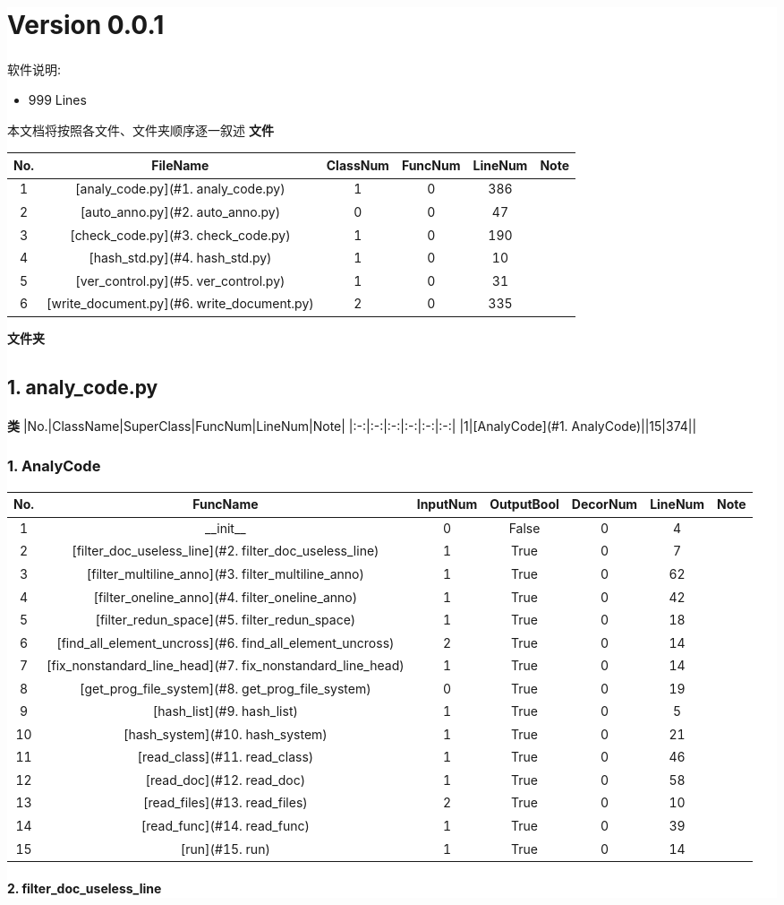 # Version 0.0.1
软件说明: 
- 999 Lines

本文档将按照各文件、文件夹顺序逐一叙述
__文件__

|No.|FileName|ClassNum|FuncNum|LineNum|Note|
|:-:|:-:|:-:|:-:|:-:|:-:|
|1|[analy\_code.py](#1. analy\_code.py)|1|0|386||
|2|[auto\_anno.py](#2. auto\_anno.py)|0|0|47||
|3|[check\_code.py](#3. check\_code.py)|1|0|190||
|4|[hash\_std.py](#4. hash\_std.py)|1|0|10||
|5|[ver\_control.py](#5. ver\_control.py)|1|0|31||
|6|[write\_document.py](#6. write\_document.py)|2|0|335||
__文件夹__

## 1. analy\_code.py
__类__
|No.|ClassName|SuperClass|FuncNum|LineNum|Note|
|:-:|:-:|:-:|:-:|:-:|:-:|
|1|[AnalyCode](#1. AnalyCode)||15|374||
### 1. AnalyCode
|No.|FuncName|InputNum|OutputBool|DecorNum|LineNum|Note|
|:-:|:-:|:-:|:-:|:-:|:-:|:-:|
|1|\_\_init\_\_|0|False|0|4||
|2|[filter\_doc\_useless\_line](#2. filter\_doc\_useless\_line)|1|True|0|7||
|3|[filter\_multiline\_anno](#3. filter\_multiline\_anno)|1|True|0|62||
|4|[filter\_oneline\_anno](#4. filter\_oneline\_anno)|1|True|0|42||
|5|[filter\_redun\_space](#5. filter\_redun\_space)|1|True|0|18||
|6|[find\_all\_element\_uncross](#6. find\_all\_element\_uncross)|2|True|0|14||
|7|[fix\_nonstandard\_line\_head](#7. fix\_nonstandard\_line\_head)|1|True|0|14||
|8|[get\_prog\_file\_system](#8. get\_prog\_file\_system)|0|True|0|19||
|9|[hash\_list](#9. hash\_list)|1|True|0|5||
|10|[hash\_system](#10. hash\_system)|1|True|0|21||
|11|[read\_class](#11. read\_class)|1|True|0|46||
|12|[read\_doc](#12. read\_doc)|1|True|0|58||
|13|[read\_files](#13. read\_files)|2|True|0|10||
|14|[read\_func](#14. read\_func)|1|True|0|39||
|15|[run](#15. run)|1|True|0|14||
#### 2. filter\_doc\_useless\_line